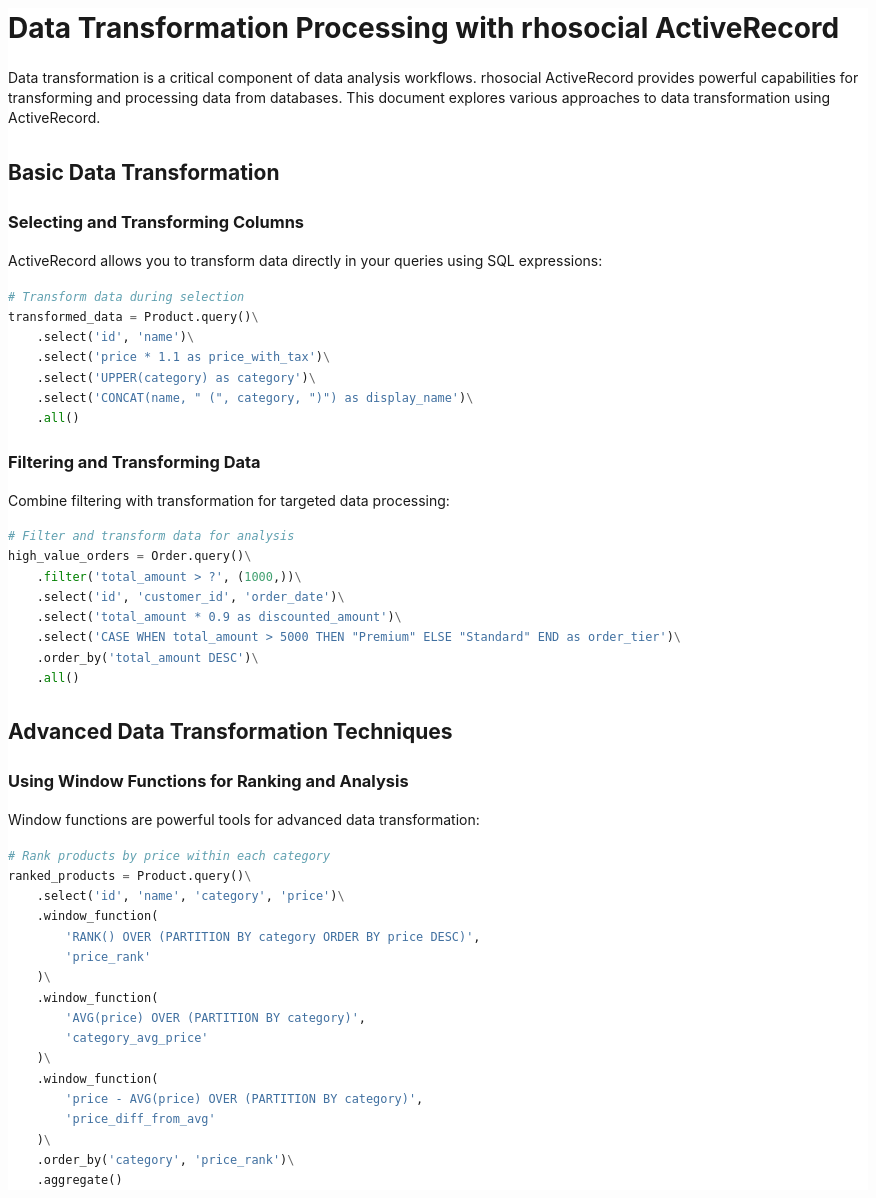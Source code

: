 # Data Transformation Processing with rhosocial ActiveRecord

Data transformation is a critical component of data analysis workflows. rhosocial ActiveRecord provides powerful capabilities for transforming and processing data from databases. This document explores various approaches to data transformation using ActiveRecord.

## Basic Data Transformation

### Selecting and Transforming Columns

ActiveRecord allows you to transform data directly in your queries using SQL expressions:

```python
# Transform data during selection
transformed_data = Product.query()\
    .select('id', 'name')\
    .select('price * 1.1 as price_with_tax')\
    .select('UPPER(category) as category')\
    .select('CONCAT(name, " (", category, ")") as display_name')\
    .all()
```

### Filtering and Transforming Data

Combine filtering with transformation for targeted data processing:

```python
# Filter and transform data for analysis
high_value_orders = Order.query()\
    .filter('total_amount > ?', (1000,))\
    .select('id', 'customer_id', 'order_date')\
    .select('total_amount * 0.9 as discounted_amount')\
    .select('CASE WHEN total_amount > 5000 THEN "Premium" ELSE "Standard" END as order_tier')\
    .order_by('total_amount DESC')\
    .all()
```

## Advanced Data Transformation Techniques

### Using Window Functions for Ranking and Analysis

Window functions are powerful tools for advanced data transformation:

```python
# Rank products by price within each category
ranked_products = Product.query()\
    .select('id', 'name', 'category', 'price')\
    .window_function(
        'RANK() OVER (PARTITION BY category ORDER BY price DESC)',
        'price_rank'
    )\
    .window_function(
        'AVG(price) OVER (PARTITION BY category)',
        'category_avg_price'
    )\
    .window_function(
        'price - AVG(price) OVER (PARTITION BY category)',
        'price_diff_from_avg'
    )\
    .order_by('category', 'price_rank')\
    .aggregate()
```

